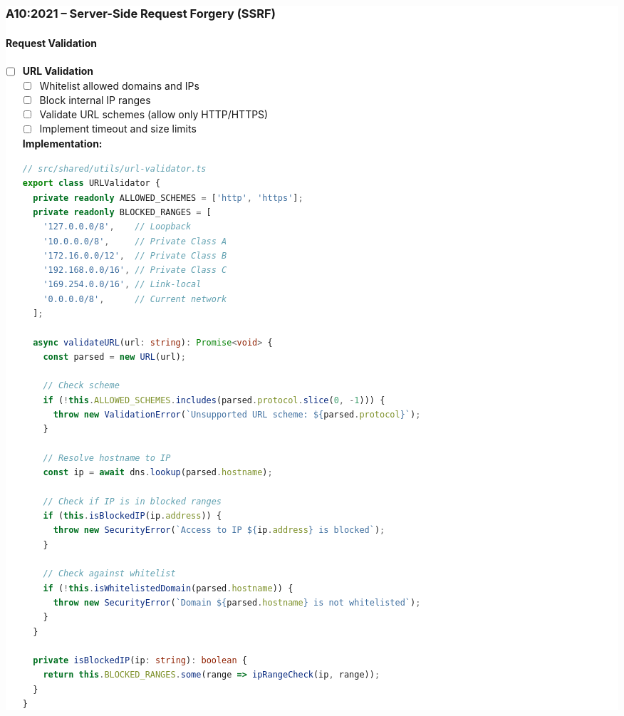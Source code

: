 
### A10:2021 – Server-Side Request Forgery (SSRF)

#### Request Validation
- [ ] **URL Validation**
  - [ ] Whitelist allowed domains and IPs
  - [ ] Block internal IP ranges
  - [ ] Validate URL schemes (allow only HTTP/HTTPS)
  - [ ] Implement timeout and size limits
  
  **Implementation:**
  ```typescript
  // src/shared/utils/url-validator.ts
  export class URLValidator {
    private readonly ALLOWED_SCHEMES = ['http', 'https'];
    private readonly BLOCKED_RANGES = [
      '127.0.0.0/8',    // Loopback
      '10.0.0.0/8',     // Private Class A
      '172.16.0.0/12',  // Private Class B
      '192.168.0.0/16', // Private Class C
      '169.254.0.0/16', // Link-local
      '0.0.0.0/8',      // Current network
    ];
    
    async validateURL(url: string): Promise<void> {
      const parsed = new URL(url);
      
      // Check scheme
      if (!this.ALLOWED_SCHEMES.includes(parsed.protocol.slice(0, -1))) {
        throw new ValidationError(`Unsupported URL scheme: ${parsed.protocol}`);
      }
      
      // Resolve hostname to IP
      const ip = await dns.lookup(parsed.hostname);
      
      // Check if IP is in blocked ranges
      if (this.isBlockedIP(ip.address)) {
        throw new SecurityError(`Access to IP ${ip.address} is blocked`);
      }
      
      // Check against whitelist
      if (!this.isWhitelistedDomain(parsed.hostname)) {
        throw new SecurityError(`Domain ${parsed.hostname} is not whitelisted`);
      }
    }
    
    private isBlockedIP(ip: string): boolean {
      return this.BLOCKED_RANGES.some(range => ipRangeCheck(ip, range));
    }
  }
  ```
